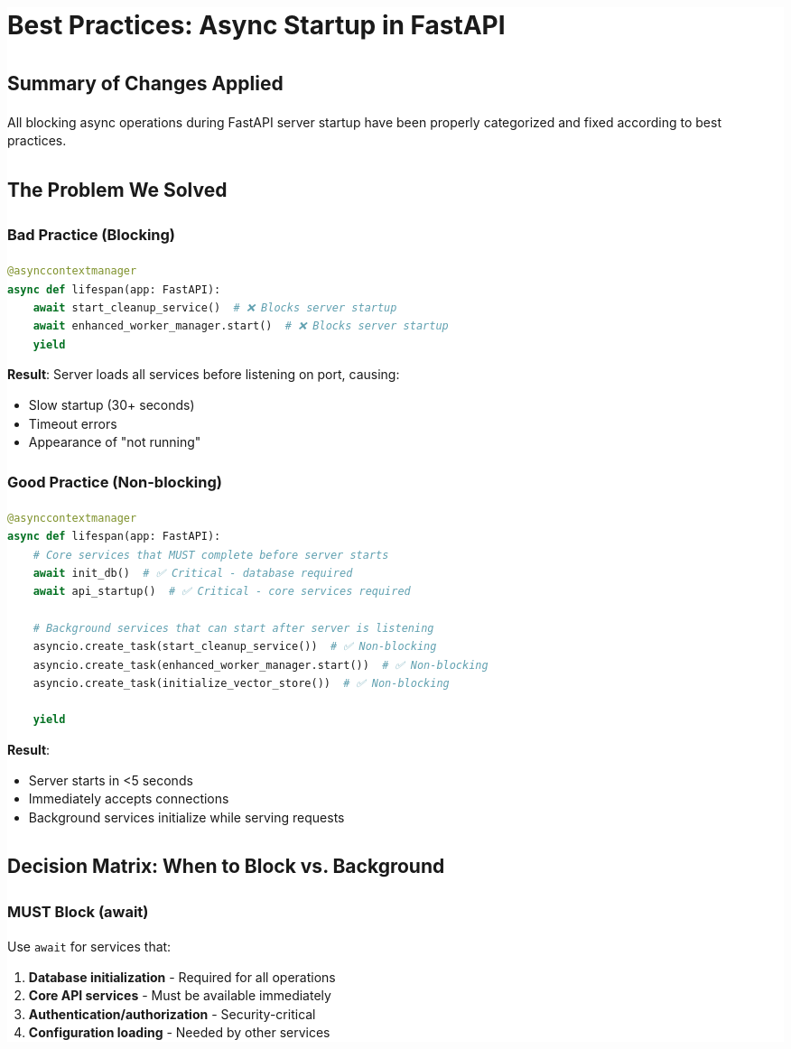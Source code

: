 # Best Practices: Async Startup in FastAPI

## Summary of Changes Applied

All blocking async operations during FastAPI server startup have been properly categorized and fixed according to best practices.

## The Problem We Solved

### Bad Practice (Blocking)
```python
@asynccontextmanager
async def lifespan(app: FastAPI):
    await start_cleanup_service()  # ❌ Blocks server startup
    await enhanced_worker_manager.start()  # ❌ Blocks server startup
    yield
```

**Result**: Server loads all services before listening on port, causing:
- Slow startup (30+ seconds)
- Timeout errors
- Appearance of "not running"

### Good Practice (Non-blocking)
```python
@asynccontextmanager
async def lifespan(app: FastAPI):
    # Core services that MUST complete before server starts
    await init_db()  # ✅ Critical - database required
    await api_startup()  # ✅ Critical - core services required

    # Background services that can start after server is listening
    asyncio.create_task(start_cleanup_service())  # ✅ Non-blocking
    asyncio.create_task(enhanced_worker_manager.start())  # ✅ Non-blocking
    asyncio.create_task(initialize_vector_store())  # ✅ Non-blocking

    yield
```

**Result**:
- Server starts in <5 seconds
- Immediately accepts connections
- Background services initialize while serving requests

## Decision Matrix: When to Block vs. Background

### MUST Block (await)
Use `await` for services that:
1. **Database initialization** - Required for all operations
2. **Core API services** - Must be available immediately
3. **Authentication/authorization** - Security-critical
4. **Configuration loading** - Needed by other services
